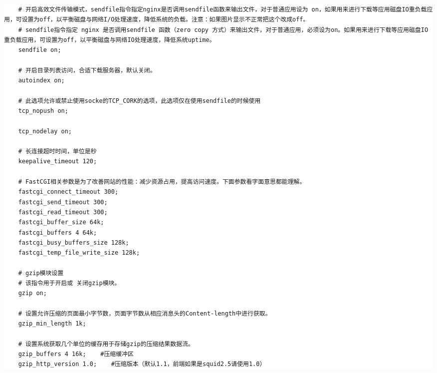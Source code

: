        # 开启高效文件传输模式，sendfile指令指定nginx是否调用sendfile函数来输出文件，对于普通应用设为 on，如果用来进行下载等应用磁盘IO重负载应用，可设置为off，以平衡磁盘与网络I/O处理速度，降低系统的负载。注意：如果图片显示不正常把这个改成off。
        # sendfile指令指定 nginx 是否调用sendfile 函数（zero copy 方式）来输出文件，对于普通应用，必须设为on。如果用来进行下载等应用磁盘IO重负载应用，可设置为off，以平衡磁盘与网络IO处理速度，降低系统uptime。
        sendfile on;

        # 开启目录列表访问，合适下载服务器，默认关闭。
        autoindex on;

        # 此选项允许或禁止使用socke的TCP_CORK的选项，此选项仅在使用sendfile的时候使用
        tcp_nopush on;
        
        tcp_nodelay on;

        # 长连接超时时间，单位是秒
        keepalive_timeout 120;

        # FastCGI相关参数是为了改善网站的性能：减少资源占用，提高访问速度。下面参数看字面意思都能理解。
        fastcgi_connect_timeout 300;
        fastcgi_send_timeout 300;
        fastcgi_read_timeout 300;
        fastcgi_buffer_size 64k;
        fastcgi_buffers 4 64k;
        fastcgi_busy_buffers_size 128k;
        fastcgi_temp_file_write_size 128k;

        # gzip模块设置
        # 该指令用于开启或 关闭gzip模块。
        gzip on;

        # 设置允许压缩的页面最小字节数，页面字节数从相应消息头的Content-length中进行获取。
        gzip_min_length 1k; 

        # 设置系统获取几个单位的缓存用于存储gzip的压缩结果数据流。
        gzip_buffers 4 16k;    #压缩缓冲区
        gzip_http_version 1.0;    #压缩版本（默认1.1，前端如果是squid2.5请使用1.0）
